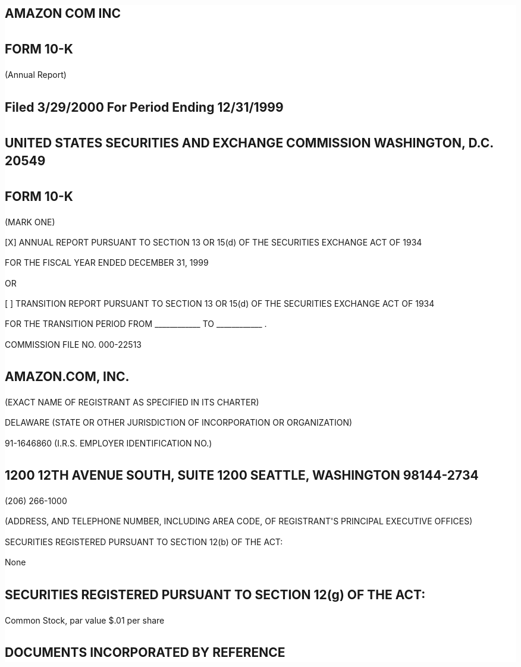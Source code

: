 ## AMAZON COM INC

## FORM 10-K

(Annual Report)

## Filed 3/29/2000 For Period Ending 12/31/1999

## UNITED STATES SECURITIES AND EXCHANGE COMMISSION WASHINGTON, D.C. 20549

## FORM 10-K

(MARK ONE)

[X] ANNUAL REPORT PURSUANT TO SECTION 13 OR 15(d) OF THE SECURITIES EXCHANGE ACT OF 1934

FOR THE FISCAL YEAR ENDED DECEMBER 31, 1999

OR

[ ] TRANSITION REPORT PURSUANT TO SECTION 13 OR 15(d) OF THE SECURITIES EXCHANGE ACT OF 1934

FOR THE TRANSITION PERIOD FROM ____________ TO ____________ .

COMMISSION FILE NO. 000-22513

## AMAZON.COM, INC.

(EXACT NAME OF REGISTRANT AS SPECIFIED IN ITS CHARTER)

DELAWARE (STATE OR OTHER JURISDICTION OF INCORPORATION OR ORGANIZATION)

91-1646860 (I.R.S. EMPLOYER IDENTIFICATION NO.)

## 1200 12TH AVENUE SOUTH, SUITE 1200 SEATTLE, WASHINGTON 98144-2734

(206) 266-1000

(ADDRESS, AND TELEPHONE NUMBER, INCLUDING AREA CODE, OF REGISTRANT'S PRINCIPAL EXECUTIVE OFFICES)

SECURITIES REGISTERED PURSUANT TO SECTION 12(b) OF THE ACT:

None

## SECURITIES REGISTERED PURSUANT TO SECTION 12(g) OF THE ACT:

Common Stock, par value $.01 per share

## DOCUMENTS INCORPORATED BY REFERENCE
